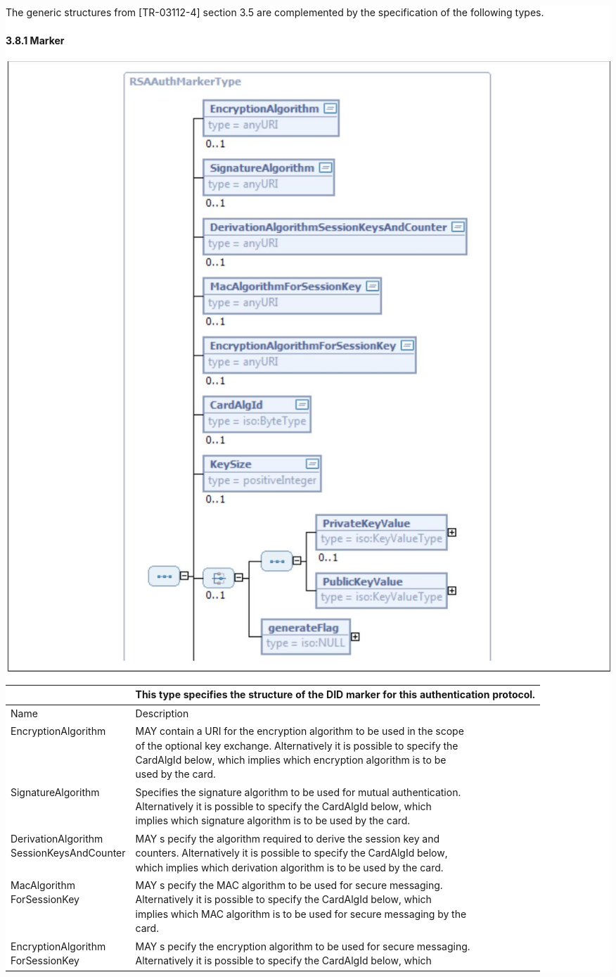 The generic structures from [TR-03112-4] section 3.5 are complemented by the specification of the following types.

#### **3.8.1 Marker**

![](_page_58_Figure_1.jpeg)

|                                              | This type specifies the structure of the DID marker for this authentication protocol.                                                                                                                                                          |
|----------------------------------------------|------------------------------------------------------------------------------------------------------------------------------------------------------------------------------------------------------------------------------------------------|
| Name                                         | Description                                                                                                                                                                                                                                    |
| EncryptionAlgorithm                          | MAY contain a URI for the encryption algorithm to be used in the scope<br>of the optional key exchange. Alternatively it is possible to specify the<br>CardAlgId below, which implies which encryption algorithm is to be<br>used by the card. |
| SignatureAlgorithm                           | Specifies the signature algorithm to be used for mutual authentication.<br>Alternatively it is possible to specify the CardAlgId below, which<br>implies which signature algorithm is to be used by the card.                                  |
| DerivationAlgorithm<br>SessionKeysAndCounter | MAY s pecify the algorithm required to derive the session key and<br>counters. Alternatively it is possible to specify the CardAlgId below,<br>which implies which derivation algorithm is to be used by the card.                             |
| MacAlgorithm<br>ForSessionKey                | MAY s pecify the MAC algorithm to be used for secure messaging.<br>Alternatively it is possible to specify the CardAlgId below, which<br>implies which MAC algorithm is to be used for secure messaging by the<br>card.                        |
| EncryptionAlgorithm<br>ForSessionKey         | MAY s pecify the encryption algorithm to be used for secure messaging.<br>Alternatively it is possible to specify the CardAlgId below, which                                                                                                   |
